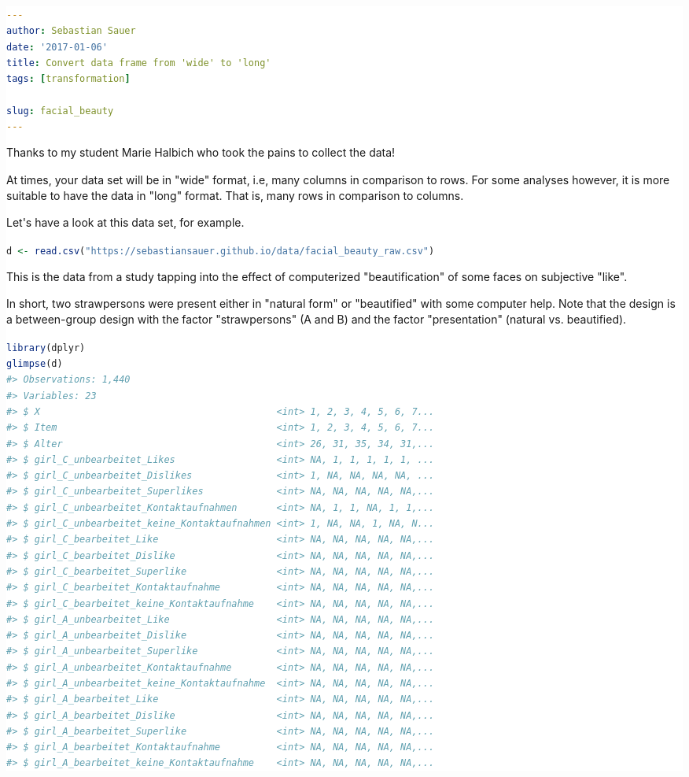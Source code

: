 ```yaml
---
author: Sebastian Sauer
date: '2017-01-06'
title: Convert data frame from 'wide' to 'long'
tags: [transformation]
  
slug: facial_beauty
---
```


Thanks to my student Marie Halbich who took the pains to collect the data!



At times, your data set will be in "wide" format, i.e, many columns in comparison to rows. For some analyses however, it is more suitable to have the data in "long" format. That is, many rows in comparison to columns.

Let's have a look at this data set, for example.


```r
d <- read.csv("https://sebastiansauer.github.io/data/facial_beauty_raw.csv")

```

This is the data from a study tapping into the effect of computerized "beautification" of some faces on subjective "like".

In short, two strawpersons were present either in "natural form" or "beautified" with some computer help. Note that the design is a between-group design with the factor "strawpersons" (A and B) and the factor "presentation" (natural vs. beautified).


```r
library(dplyr)
glimpse(d)
#> Observations: 1,440
#> Variables: 23
#> $ X                                          <int> 1, 2, 3, 4, 5, 6, 7...
#> $ Item                                       <int> 1, 2, 3, 4, 5, 6, 7...
#> $ Alter                                      <int> 26, 31, 35, 34, 31,...
#> $ girl_C_unbearbeitet_Likes                  <int> NA, 1, 1, 1, 1, 1, ...
#> $ girl_C_unbearbeitet_Dislikes               <int> 1, NA, NA, NA, NA, ...
#> $ girl_C_unbearbeitet_Superlikes             <int> NA, NA, NA, NA, NA,...
#> $ girl_C_unbearbeitet_Kontaktaufnahmen       <int> NA, 1, 1, NA, 1, 1,...
#> $ girl_C_unbearbeitet_keine_Kontaktaufnahmen <int> 1, NA, NA, 1, NA, N...
#> $ girl_C_bearbeitet_Like                     <int> NA, NA, NA, NA, NA,...
#> $ girl_C_bearbeitet_Dislike                  <int> NA, NA, NA, NA, NA,...
#> $ girl_C_bearbeitet_Superlike                <int> NA, NA, NA, NA, NA,...
#> $ girl_C_bearbeitet_Kontaktaufnahme          <int> NA, NA, NA, NA, NA,...
#> $ girl_C_bearbeitet_keine_Kontaktaufnahme    <int> NA, NA, NA, NA, NA,...
#> $ girl_A_unbearbeitet_Like                   <int> NA, NA, NA, NA, NA,...
#> $ girl_A_unbearbeitet_Dislike                <int> NA, NA, NA, NA, NA,...
#> $ girl_A_unbearbeitet_Superlike              <int> NA, NA, NA, NA, NA,...
#> $ girl_A_unbearbeitet_Kontaktaufnahme        <int> NA, NA, NA, NA, NA,...
#> $ girl_A_unbearbeitet_keine_Kontaktaufnahme  <int> NA, NA, NA, NA, NA,...
#> $ girl_A_bearbeitet_Like                     <int> NA, NA, NA, NA, NA,...
#> $ girl_A_bearbeitet_Dislike                  <int> NA, NA, NA, NA, NA,...
#> $ girl_A_bearbeitet_Superlike                <int> NA, NA, NA, NA, NA,...
#> $ girl_A_bearbeitet_Kontaktaufnahme          <int> NA, NA, NA, NA, NA,...
#> $ girl_A_bearbeitet_keine_Kontaktaufnahme    <int> NA, NA, NA, NA, NA,...
```
